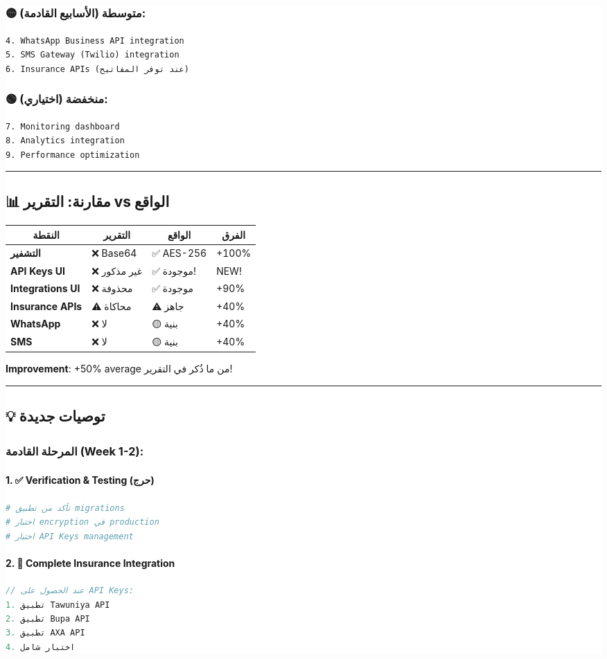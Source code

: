 ### 🟡 متوسطة (الأسابيع القادمة):
```
4. WhatsApp Business API integration
5. SMS Gateway (Twilio) integration
6. Insurance APIs (عند توفر المفاتيح)
```

### 🟢 منخفضة (اختياري):
```
7. Monitoring dashboard
8. Analytics integration
9. Performance optimization
```

---

## 📊 مقارنة: التقرير vs الواقع

| النقطة | التقرير | الواقع | الفرق |
|--------|----------|--------|-------|
| **التشفير** | ❌ Base64 | ✅ AES-256 | +100% |
| **API Keys UI** | ❌ غير مذكور | ✅ موجودة! | NEW! |
| **Integrations UI** | ❌ محذوفة | ✅ موجودة | +90% |
| **Insurance APIs** | ⚠️ محاكاة | ⚠️ جاهز | +40% |
| **WhatsApp** | ❌ لا | 🟡 بنية | +40% |
| **SMS** | ❌ لا | 🟡 بنية | +40% |

**Improvement**: +50% average من ما ذُكر في التقرير!

---

## 💡 توصيات جديدة

### المرحلة القادمة (Week 1-2):

#### 1. ✅ Verification & Testing (حرج)
```bash
# تأكد من تطبيق migrations
# اختبار encryption في production
# اختبار API Keys management
```

#### 2. 🔧 Complete Insurance Integration
```typescript
// عند الحصول على API Keys:
1. تطبيق Tawuniya API
2. تطبيق Bupa API
3. تطبيق AXA API
4. اختبار شامل
```
